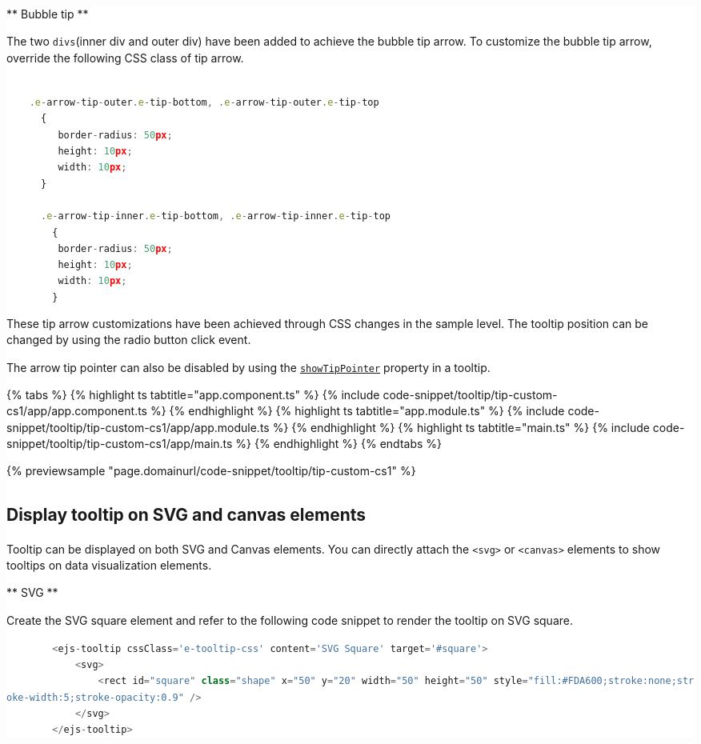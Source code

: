 ** Bubble tip **

The two `divs`(inner div and outer div) have been added to achieve the bubble tip arrow. To customize the bubble tip arrow, override the following CSS class of tip arrow.

```typescript

    .e-arrow-tip-outer.e-tip-bottom, .e-arrow-tip-outer.e-tip-top
      {
         border-radius: 50px;
         height: 10px;
         width: 10px;
      }

      .e-arrow-tip-inner.e-tip-bottom, .e-arrow-tip-inner.e-tip-top
        {
         border-radius: 50px;
         height: 10px;
         width: 10px;
        }

```

These tip arrow customizations have been achieved through CSS changes in the sample level. The tooltip position can be changed by using the radio button click event.

The arrow tip pointer can also be disabled by using the [`showTipPointer`](https://ej2.syncfusion.com/angular/documentation/tooltip/api-tooltip.html#showtippointer) property in a tooltip.

{% tabs %}
{% highlight ts tabtitle="app.component.ts" %}
{% include code-snippet/tooltip/tip-custom-cs1/app/app.component.ts %}
{% endhighlight %}
{% highlight ts tabtitle="app.module.ts" %}
{% include code-snippet/tooltip/tip-custom-cs1/app/app.module.ts %}
{% endhighlight %}
{% highlight ts tabtitle="main.ts" %}
{% include code-snippet/tooltip/tip-custom-cs1/app/main.ts %}
{% endhighlight %}
{% endtabs %}
  
{% previewsample "page.domainurl/code-snippet/tooltip/tip-custom-cs1" %}

## Display tooltip on SVG and canvas elements

Tooltip can be displayed on both SVG and Canvas elements. You can directly attach the `<svg>` or `<canvas>` elements to show tooltips on data visualization elements.

** SVG **

Create the SVG square element and refer to the following code snippet to render the tooltip on SVG square.

```typescript
        <ejs-tooltip cssClass='e-tooltip-css' content='SVG Square' target='#square'>
            <svg>
                <rect id="square" class="shape" x="50" y="20" width="50" height="50" style="fill:#FDA600;stroke:none;stroke-width:5;stroke-opacity:0.9" />
            </svg>
        </ejs-tooltip>
```
